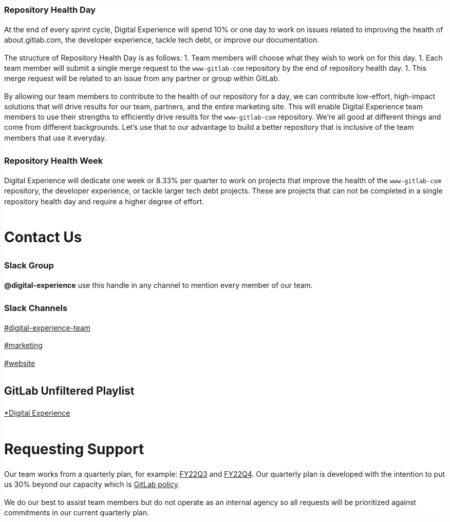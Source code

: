 ### Repository Health Day

At the end of every sprint cycle, Digital Experience will spend 10% or one day to work on issues related to improving the health of about.gitlab.com, the developer experience, tackle tech debt, or improve our documentation.

The structure of Repository Health Day is as follows: 1. Team members will choose what they wish to work on for this day. 1. Each team member will submit a single merge request to the `www-gitlab-com` repository by the end of repository health day. 1. This merge request will be related to an issue from any partner or group within GitLab.

By allowing our team members to contribute to the health of our repository for a day, we can contribute low-effort, high-impact solutions that will drive results for our team, partners, and the entire marketing site. This will enable Digital Experience team members to use their strengths to efficiently drive results for the `www-gitlab-com` repository. We’re all good at different things and come from different backgrounds. Let’s use that to our advantage to build a better repository that is inclusive of the team members that use it everyday.

### Repository Health Week

Digital Experience will dedicate one week or 8.33% per quarter to work on projects that improve the health of the `www-gitlab-com` repository, the developer experience, or tackle larger tech debt projects. These are projects that can not be completed in a single repository health day and require a higher degree of effort.

# Contact Us

### Slack Group

**@digital-experience** use this handle in any channel to mention every member of our team.

### Slack Channels

[#digital-experience-team](https://gitlab.slack.com/archives/CN8AVSFEY)

[#marketing](https://gitlab.slack.com/archives/C0AKZRSQ5)

[#website](https://gitlab.slack.com/archives/C62ERFCFM)

## GitLab Unfiltered Playlist

[*Digital Experience](https://www.youtube.com/playlist?list=PL05JrBw4t0KrakNGW0ruM5UL7DDlrMBba)

# Requesting Support

Our team works from a quarterly plan, for example: [FY22Q3](https://gitlab.com/groups/gitlab-com/marketing/inbound-marketing/-/epics/385) and [FY22Q4](https://gitlab.com/groups/gitlab-com/marketing/digital-experience/-/epics/3). Our quarterly plan is developed with the intention to put us 30% beyond our capacity which is [GitLab policy](https://about.gitlab.com/company/okrs/#okrs-are-stretch-goals-by-default).

We do our best to assist team members but do not operate as an internal agency so all requests will be prioritized against commitments in our current quarterly plan.
